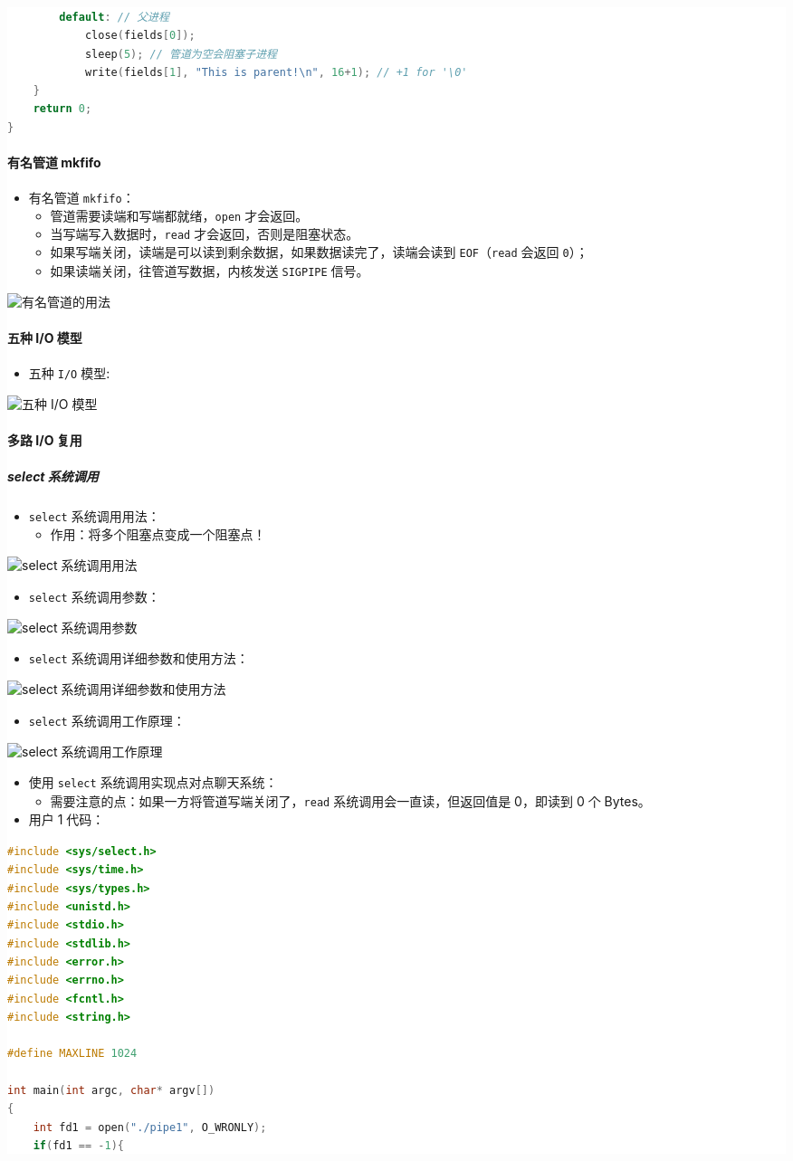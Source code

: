```c
        default: // 父进程
            close(fields[0]);
            sleep(5); // 管道为空会阻塞子进程
            write(fields[1], "This is parent!\n", 16+1); // +1 for '\0'
    }
    return 0;
}
```

#### 有名管道 mkfifo
+ 有名管道 `mkfifo`：
	+ 管道需要读端和写端都就绪，`open` 才会返回。
	+ 当写端写入数据时，`read` 才会返回，否则是阻塞状态。
	+ 如果写端关闭，读端是可以读到剩余数据，如果数据读完了，读端会读到 `EOF`（`read` 会返回 `0`）；
	+ 如果读端关闭，往管道写数据，内核发送 `SIGPIPE` 信号。

![有名管道的用法](https://yugin-blog-1313489805.cos.ap-guangzhou.myqcloud.com/20250702172701.png)

#### 五种 I/O 模型
+ 五种 `I/O` 模型:

![五种 I/O 模型](https://yugin-blog-1313489805.cos.ap-guangzhou.myqcloud.com/20250702173022.png)

#### 多路 I/O 复用
##### select 系统调用
+ `select` 系统调用用法：
	+ 作用：将多个阻塞点变成一个阻塞点！

![select 系统调用用法](https://yugin-blog-1313489805.cos.ap-guangzhou.myqcloud.com/20250702173423.png)

+ `select` 系统调用参数：

![select 系统调用参数](https://yugin-blog-1313489805.cos.ap-guangzhou.myqcloud.com/20250702173648.png)

+ `select` 系统调用详细参数和使用方法：

![select 系统调用详细参数和使用方法](https://yugin-blog-1313489805.cos.ap-guangzhou.myqcloud.com/20250702173850.png)

+ `select` 系统调用工作原理：

![select 系统调用工作原理](https://yugin-blog-1313489805.cos.ap-guangzhou.myqcloud.com/20250702174025.png)

+ 使用 `select` 系统调用实现点对点聊天系统：
	+ 需要注意的点：如果一方将管道写端关闭了，`read` 系统调用会一直读，但返回值是 0，即读到 0 个 Bytes。
+ 用户 1 代码：

```c
#include <sys/select.h>
#include <sys/time.h>
#include <sys/types.h>
#include <unistd.h>
#include <stdio.h>
#include <stdlib.h>
#include <error.h>
#include <errno.h>
#include <fcntl.h>
#include <string.h>

#define MAXLINE 1024

int main(int argc, char* argv[])
{
    int fd1 = open("./pipe1", O_WRONLY);
    if(fd1 == -1){
```